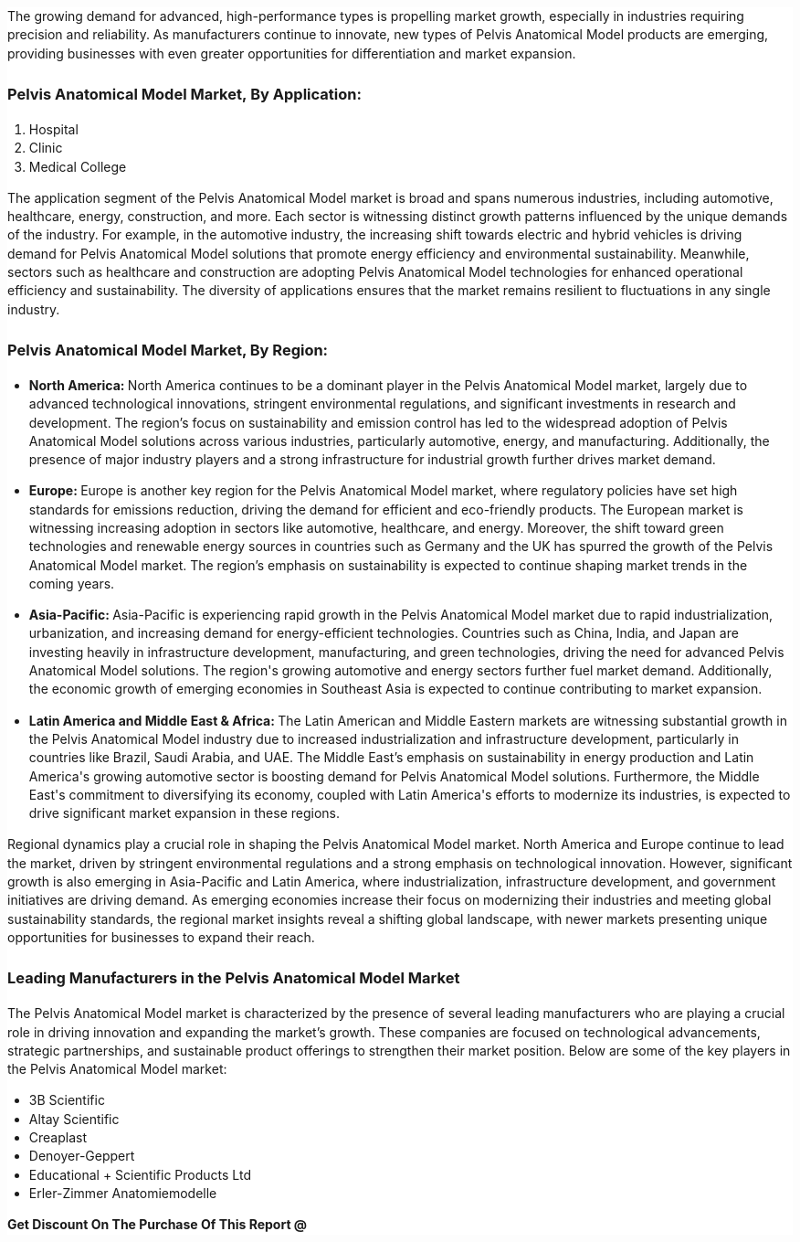 The growing demand for advanced, high-performance types is propelling market growth, especially in industries requiring precision and reliability. As manufacturers continue to innovate, new types of Pelvis Anatomical Model products are emerging, providing businesses with even greater opportunities for differentiation and market expansion.</p><h3>Pelvis Anatomical Model Market,&nbsp;By Application:</h3><ol><li>Hospital<li> Clinic<li> Medical College</li></ol><p>The application segment of the Pelvis Anatomical Model market is broad and spans numerous industries, including automotive, healthcare, energy, construction, and more. Each sector is witnessing distinct growth patterns influenced by the unique demands of the industry. For example, in the automotive industry, the increasing shift towards electric and hybrid vehicles is driving demand for Pelvis Anatomical Model solutions that promote energy efficiency and environmental sustainability. Meanwhile, sectors such as healthcare and construction are adopting Pelvis Anatomical Model technologies for enhanced operational efficiency and sustainability. The diversity of applications ensures that the market remains resilient to fluctuations in any single industry.</p><h3>Pelvis Anatomical Model Market, By Region:</h3><ul><li><p><strong>North America:&nbsp;</strong>North America continues to be a dominant player in the Pelvis Anatomical Model market, largely due to advanced technological innovations, stringent environmental regulations, and significant investments in research and development. The region&rsquo;s focus on sustainability and emission control has led to the widespread adoption of Pelvis Anatomical Model solutions across various industries, particularly automotive, energy, and manufacturing. Additionally, the presence of major industry players and a strong infrastructure for industrial growth further drives market demand.</p></li><li><p><strong><strong>Europe:&nbsp;</strong></strong>Europe is another key region for the Pelvis Anatomical Model market, where regulatory policies have set high standards for emissions reduction, driving the demand for efficient and eco-friendly products. The European market is witnessing increasing adoption in sectors like automotive, healthcare, and energy. Moreover, the shift toward green technologies and renewable energy sources in countries such as Germany and the UK has spurred the growth of the Pelvis Anatomical Model market. The region&rsquo;s emphasis on sustainability is expected to continue shaping market trends in the coming years.</p></li><li><p><strong><strong>Asia-Pacific:&nbsp;</strong></strong>Asia-Pacific is experiencing rapid growth in the Pelvis Anatomical Model market due to rapid industrialization, urbanization, and increasing demand for energy-efficient technologies. Countries such as China, India, and Japan are investing heavily in infrastructure development, manufacturing, and green technologies, driving the need for advanced Pelvis Anatomical Model solutions. The region's growing automotive and energy sectors further fuel market demand. Additionally, the economic growth of emerging economies in Southeast Asia is expected to continue contributing to market expansion.</p></li><li><p><strong><strong>Latin America and Middle East &amp; Africa:&nbsp;</strong></strong>The Latin American and Middle Eastern markets are witnessing substantial growth in the Pelvis Anatomical Model industry due to increased industrialization and infrastructure development, particularly in countries like Brazil, Saudi Arabia, and UAE. The Middle East&rsquo;s emphasis on sustainability in energy production and Latin America's growing automotive sector is boosting demand for Pelvis Anatomical Model solutions. Furthermore, the Middle East's commitment to diversifying its economy, coupled with Latin America's efforts to modernize its industries, is expected to drive significant market expansion in these regions.</p></li></ul><p>Regional dynamics play a crucial role in shaping the Pelvis Anatomical Model market. North America and Europe continue to lead the market, driven by stringent environmental regulations and a strong emphasis on technological innovation. However, significant growth is also emerging in Asia-Pacific and Latin America, where industrialization, infrastructure development, and government initiatives are driving demand. As emerging economies increase their focus on modernizing their industries and meeting global sustainability standards, the regional market insights reveal a shifting global landscape, with newer markets presenting unique opportunities for businesses to expand their reach.</p><h3><strong>Leading Manufacturers in the Pelvis Anatomical Model Market</strong></h3><p>The Pelvis Anatomical Model market is characterized by the presence of several leading manufacturers who are playing a crucial role in driving innovation and expanding the market&rsquo;s growth. These companies are focused on technological advancements, strategic partnerships, and sustainable product offerings to strengthen their market position. Below are some of the key players in the Pelvis Anatomical Model market:</p></div><div class="article-main__content" data-test-id="publishing-text-block"><ul><li><span class="">3B Scientific<li> Altay Scientific<li> Creaplast<li> Denoyer-Geppert<li> Educational + Scientific Products Ltd<li> Erler-Zimmer Anatomiemodelle</span></li></ul></div><div class="article-main__content" data-test-id="publishing-text-block"><p><span class="font-[700]"><strong>Get Discount On The Purchase Of This Report @</strong>